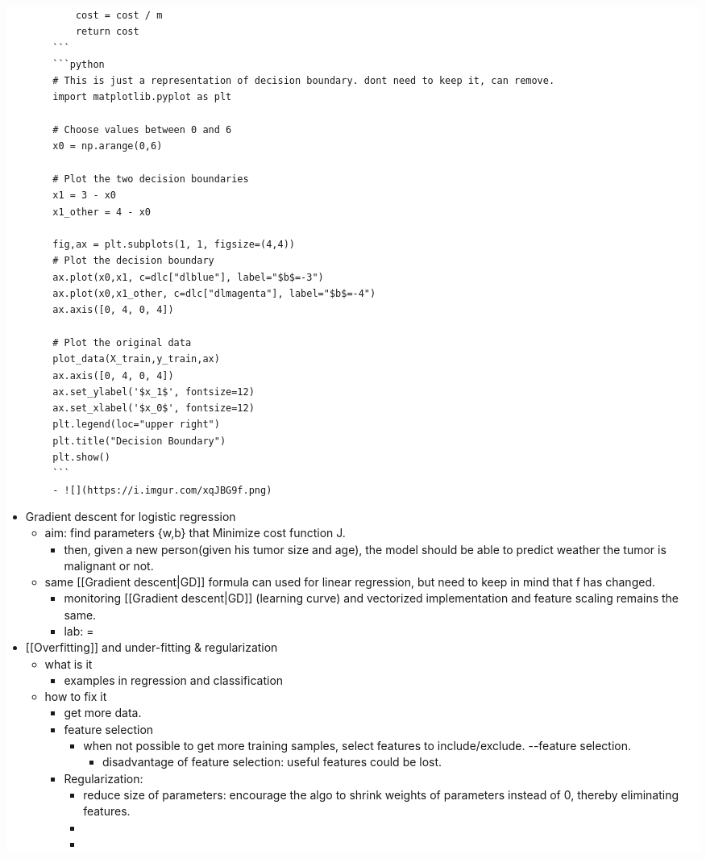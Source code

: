 			    cost = cost / m
			    return cost
			```
			```python
			# This is just a representation of decision boundary. dont need to keep it, can remove.
			import matplotlib.pyplot as plt
			
			# Choose values between 0 and 6
			x0 = np.arange(0,6)
			
			# Plot the two decision boundaries
			x1 = 3 - x0
			x1_other = 4 - x0
			
			fig,ax = plt.subplots(1, 1, figsize=(4,4))
			# Plot the decision boundary
			ax.plot(x0,x1, c=dlc["dlblue"], label="$b$=-3")
			ax.plot(x0,x1_other, c=dlc["dlmagenta"], label="$b$=-4")
			ax.axis([0, 4, 0, 4])
			
			# Plot the original data
			plot_data(X_train,y_train,ax)
			ax.axis([0, 4, 0, 4])
			ax.set_ylabel('$x_1$', fontsize=12)
			ax.set_xlabel('$x_0$', fontsize=12)
			plt.legend(loc="upper right")
			plt.title("Decision Boundary")
			plt.show()
			```
			- ![](https://i.imgur.com/xqJBG9f.png)
- Gradient descent for logistic regression
	- aim: find parameters {w,b} that Minimize cost function J. 
		- then, given a new person(given his tumor size and age), the model should be able to predict weather the tumor is malignant or not. 
	- same [[Gradient descent|GD]] formula can used for linear regression, but need to keep in mind that f has changed. 
		- monitoring [[Gradient descent|GD]] (learning curve) and vectorized implementation and feature scaling remains the same. 
		- lab: =
- [[Overfitting]] and under-fitting & regularization
	-  what is it
		- examples in regression and classification
	- how to fix it
		- get more data. 
		- feature selection
			- when not possible to get more training samples, select features to include/exclude. --feature selection.
				- disadvantage of feature selection: useful features could be lost. 
		- Regularization: 
			- reduce size of parameters: encourage the algo to shrink weights of parameters instead of 0, thereby eliminating features. 
			- 
			- 
